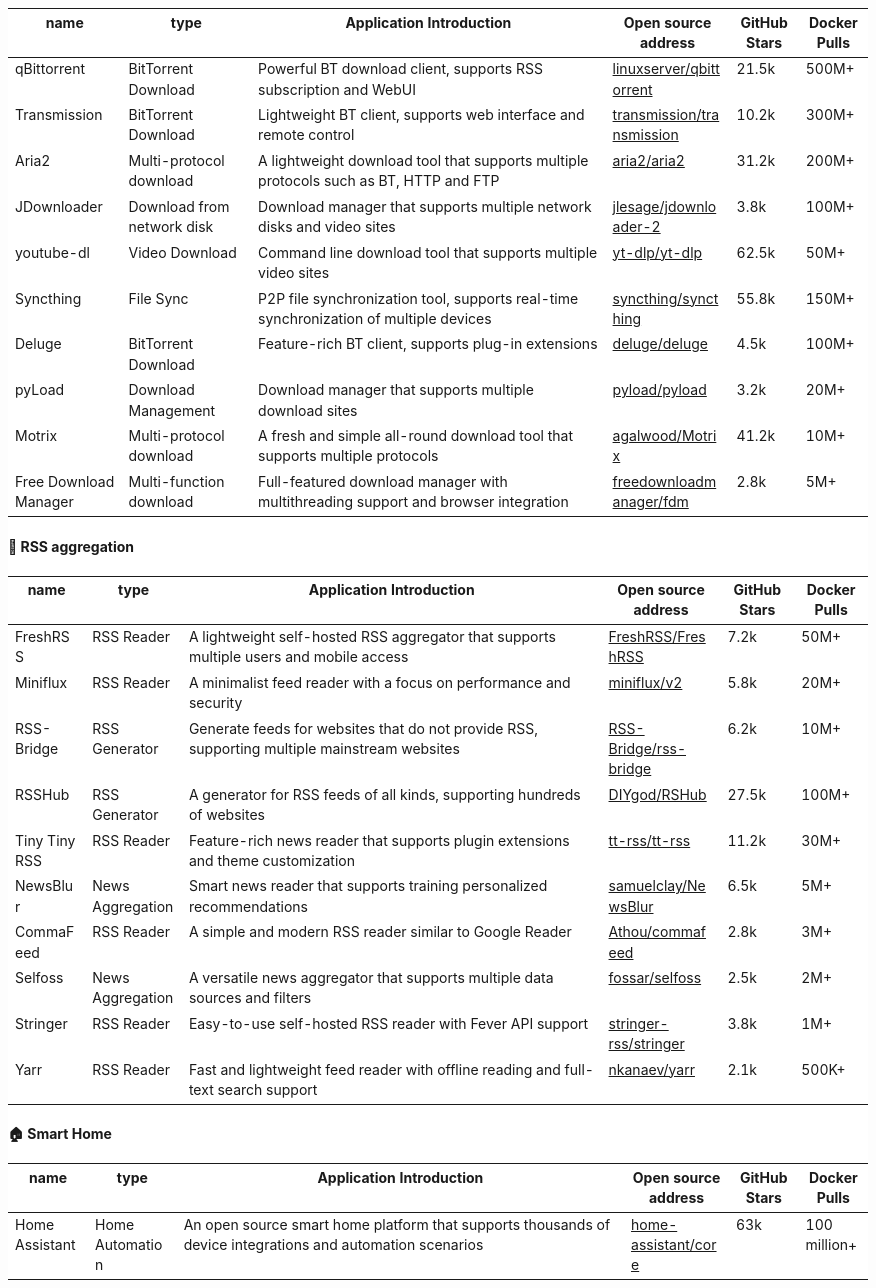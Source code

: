 | name                  | type                       | Application Introduction                                     | Open source address                                          | GitHub Stars | Docker Pulls |
| --------------------- | -------------------------- | ------------------------------------------------------------ | ------------------------------------------------------------ | ------------ | ------------ |
| qBittorrent           | BitTorrent Download        | Powerful BT download client, supports RSS subscription and WebUI | [linuxserver/qbittorrent](https://github.com/qbittorrent/qBittorrent) | 21.5k        | 500M+        |
| Transmission          | BitTorrent Download        | Lightweight BT client, supports web interface and remote control | [transmission/transmission](https://github.com/transmission/transmission) | 10.2k        | 300M+        |
| Aria2                 | Multi-protocol download    | A lightweight download tool that supports multiple protocols such as BT, HTTP and FTP | [aria2/aria2](https://github.com/aria2/aria2)                | 31.2k        | 200M+        |
| JDownloader           | Download from network disk | Download manager that supports multiple network disks and video sites | [jlesage/jdownloader-2](https://github.com/jlesage/docker-jdownloader-2) | 3.8k         | 100M+        |
| youtube-dl            | Video Download             | Command line download tool that supports multiple video sites | [yt-dlp/yt-dlp](https://github.com/yt-dlp/yt-dlp)            | 62.5k        | 50M+         |
| Syncthing             | File Sync                  | P2P file synchronization tool, supports real-time synchronization of multiple devices | [syncthing/syncthing](https://github.com/syncthing/syncthing) | 55.8k        | 150M+        |
| Deluge                | BitTorrent Download        | Feature-rich BT client, supports plug-in extensions          | [deluge/deluge](https://github.com/deluge/deluge)            | 4.5k         | 100M+        |
| pyLoad                | Download Management        | Download manager that supports multiple download sites       | [pyload/pyload](https://github.com/pyload/pyload)            | 3.2k         | 20M+         |
| Motrix                | Multi-protocol download    | A fresh and simple all-round download tool that supports multiple protocols | [agalwood/Motrix](https://github.com/agalwood/Motrix)        | 41.2k        | 10M+         |
| Free Download Manager | Multi-function download    | Full-featured download manager with multithreading support and browser integration | [freedownloadmanager/fdm](https://github.com/freedownloadmanager/fdm) | 2.8k         | 5M+          |

#### 📰 RSS aggregation

| name          | type             | Application Introduction                                     | Open source address                                          | GitHub Stars | Docker Pulls |
| ------------- | ---------------- | ------------------------------------------------------------ | ------------------------------------------------------------ | ------------ | ------------ |
| FreshRSS      | RSS Reader       | A lightweight self-hosted RSS aggregator that supports multiple users and mobile access | [FreshRSS/FreshRSS](https://github.com/FreshRSS/FreshRSS)    | 7.2k         | 50M+         |
| Miniflux      | RSS Reader       | A minimalist feed reader with a focus on performance and security | [miniflux/v2](https://github.com/miniflux/v2)                | 5.8k         | 20M+         |
| RSS-Bridge    | RSS Generator    | Generate feeds for websites that do not provide RSS, supporting multiple mainstream websites | [RSS-Bridge/rss-bridge](https://github.com/RSS-Bridge/rss-bridge) | 6.2k         | 10M+         |
| RSSHub        | RSS Generator    | A generator for RSS feeds of all kinds, supporting hundreds of websites | [DIYgod/RSHub](https://github.com/DIYgod/RSSHub)             | 27.5k        | 100M+        |
| Tiny Tiny RSS | RSS Reader       | Feature-rich news reader that supports plugin extensions and theme customization | [tt-rss/tt-rss](https://github.com/tt-rss/tt-rss)            | 11.2k        | 30M+         |
| NewsBlur      | News Aggregation | Smart news reader that supports training personalized recommendations | [samuelclay/NewsBlur](https://github.com/samuelclay/NewsBlur) | 6.5k         | 5M+          |
| CommaFeed     | RSS Reader       | A simple and modern RSS reader similar to Google Reader      | [Athou/commafeed](https://github.com/Athou/commafeed)        | 2.8k         | 3M+          |
| Selfoss       | News Aggregation | A versatile news aggregator that supports multiple data sources and filters | [fossar/selfoss](https://github.com/fossar/selfoss)          | 2.5k         | 2M+          |
| Stringer      | RSS Reader       | Easy-to-use self-hosted RSS reader with Fever API support    | [stringer-rss/stringer](https://github.com/stringer-rss/stringer) | 3.8k         | 1M+          |
| Yarr          | RSS Reader       | Fast and lightweight feed reader with offline reading and full-text search support | [nkanaev/yarr](https://github.com/nkanaev/yarr)              | 2.1k         | 500K+        |

#### 🏠 Smart Home

| name           | type                 | Application Introduction                                     | Open source address                                          | GitHub Stars | Docker Pulls |
| -------------- | -------------------- | ------------------------------------------------------------ | ------------------------------------------------------------ | ------------ | ------------ |
| Home Assistant | Home Automation      | An open source smart home platform that supports thousands of device integrations and automation scenarios | [home-assistant/core](https://github.com/home-assistant/core) | 63k          | 100 million+ |